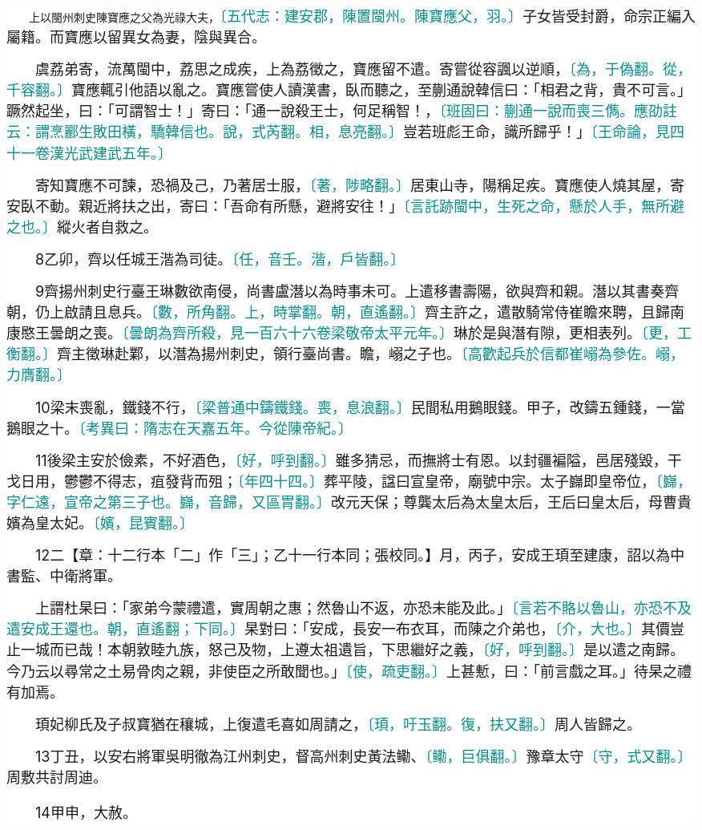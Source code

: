  　　上以閩州刺史陳寶應之父為光祿大夫，</font><font size=4px color="#009090"><font size=4px>〔五代志：建安郡，陳置閩州。陳寶應父，羽。〕</font></font><font size=4px>子女皆受封爵，命宗正編入屬籍。而寶應以留異女為妻，陰與異合。

 　　虞荔弟寄，流萬閩中，荔思之成疾，上為荔徵之，寶應留不遣。寄嘗從容諷以逆順，</font><font size=4px color="#009090"><font size=4px>〔為，于偽翻。從，千容翻。〕</font></font><font size=4px>寶應輒引他語以亂之。寶應嘗使人讀漢書，臥而聽之，至蒯通說韓信曰：「相君之背，貴不可言。」蹶然起坐，曰：「可謂智士！」寄曰：「通一說殺王士，何足稱智！，</font><font size=4px color="#009090"><font size=4px>〔班固曰：蒯通一說而喪三儁。應劭註云：謂烹酈生敗田橫，驕韓信也。說，式芮翻。相，息亮翻。〕</font></font><font size=4px>豈若班彪王命，識所歸乎！」</font><font size=4px color="#009090"><font size=4px>〔王命論，見四十一卷漢光武建武五年。〕</font></font><font size=4px>

 　　寄知寶應不可諫，恐禍及己，乃著居士服，</font><font size=4px color="#009090"><font size=4px>〔著，陟略翻。〕</font></font><font size=4px>居東山寺，陽稱足疾。寶應使人燒其屋，寄安臥不動。親近將扶之出，寄曰：「吾命有所懸，避將安往！」</font><font size=4px color="#009090"><font size=4px>〔言託跡閩中，生死之命，懸於人手，無所避之也。〕</font></font><font size=4px>縱火者自救之。

 　　8乙卯，齊以任城王湝為司徒。</font><font size=4px color="#009090"><font size=4px>〔任，音壬。湝，戶皆翻。〕</font></font><font size=4px>

 　　9齊揚州刺史行臺王琳數欲南侵，尚書盧潛以為時事未可。上遣移書壽陽，欲與齊和親。潛以其書奏齊朝，仍上啟請且息兵。</font><font size=4px color="#009090"><font size=4px>〔數，所角翻。上，時掌翻。朝，直遙翻。〕</font></font><font size=4px>齊主許之，遣散騎常侍崔瞻來聘，且歸南康愍王曇朗之喪。</font><font size=4px color="#009090"><font size=4px>〔曇朗為齊所殺，見一百六十六卷梁敬帝太平元年。〕</font></font><font size=4px>琳於是與潛有隙，更相表列。</font><font size=4px color="#009090"><font size=4px>〔更，工衡翻。〕</font></font><font size=4px>齊主徵琳赴鄴，以潛為揚州刺史，領行臺尚書。瞻，嵶之子也。</font><font size=4px color="#009090"><font size=4px>〔高歡起兵於信都崔嵶為參佐。嵶，力膺翻。〕</font></font><font size=4px>

 　　10梁末喪亂，鐵錢不行，</font><font size=4px color="#009090"><font size=4px>〔梁普通中鑄鐵錢。喪，息浪翻。〕</font></font><font size=4px>民間私用鵝眼錢。甲子，改鑄五鍾錢，一當鵝眼之十。</font><font size=4px color="#009090"><font size=4px>〔考異曰：隋志在天嘉五年。今從陳帝紀。〕</font></font><font size=4px>

 　　11後梁主安於儉素，不好酒色，</font><font size=4px color="#009090"><font size=4px>〔好，呼到翻。〕</font></font><font size=4px>雖多猜忌，而撫將士有恩。以封疆褊隘，邑居殘毀，干戈日用，鬱鬱不得志，疽發背而殂；</font><font size=4px color="#009090"><font size=4px>〔年四十四。〕</font></font><font size=4px>葬平陵，諡曰宣皇帝，廟號中宗。太子巋即皇帝位，</font><font size=4px color="#009090"><font size=4px>〔巋，字仁遠，宣帝之第三子也。巋，音歸，又區胃翻。〕</font></font><font size=4px>改元天保；尊龔太后為太皇太后，王后曰皇太后，母曹貴嬪為皇太妃。</font><font size=4px color="#009090"><font size=4px>〔嬪，昆賓翻。〕</font></font><font size=4px>

 　　12二</font><span class="h"><font size=4px>【章：十二行本「二」作「三」；乙十一行本同；張校同。】</font></font><font size=4px>月，丙子，安成王頊至建康，詔以為中書監、中衛將軍。

 　　上謂杜杲曰：「家弟今蒙禮遣，實周朝之惠；然魯山不返，亦恐未能及此。」</font><font size=4px color="#009090"><font size=4px>〔言若不賂以魯山，亦恐不及遣安成王還也。朝，直遙翻；下同。〕</font></font><font size=4px>杲對曰：「安成，長安一布衣耳，而陳之介弟也，</font><font size=4px color="#009090"><font size=4px>〔介，大也。〕</font></font><font size=4px>其價豈止一城而已哉！本朝敦睦九族，怒己及物，上遵太祖遺旨，下思繼好之義，</font><font size=4px color="#009090"><font size=4px>〔好，呼到翻。〕</font></font><font size=4px>是以遣之南歸。今乃云以尋常之土易骨肉之親，非使臣之所敢聞也。」</font><font size=4px color="#009090"><font size=4px>〔使，疏吏翻。〕</font></font><font size=4px>上甚慙，曰：「前言戲之耳。」待杲之禮有加焉。

 　　頊妃柳氏及子叔寶猶在穰城，上復遣毛喜如周請之，</font><font size=4px color="#009090"><font size=4px>〔頊，吁玉翻。復，扶又翻。〕</font></font><font size=4px>周人皆歸之。

 　　13丁丑，以安右將軍吳明徹為江州刺史，督高州刺史黃法鳓、</font><font size=4px color="#009090"><font size=4px>〔鳓，巨俱翻。〕</font></font><font size=4px>豫章太守</font><font size=4px color="#009090"><font size=4px>〔守，式又翻。〕</font></font><font size=4px>周敷共討周迪。

 　　14甲申，大赦。

